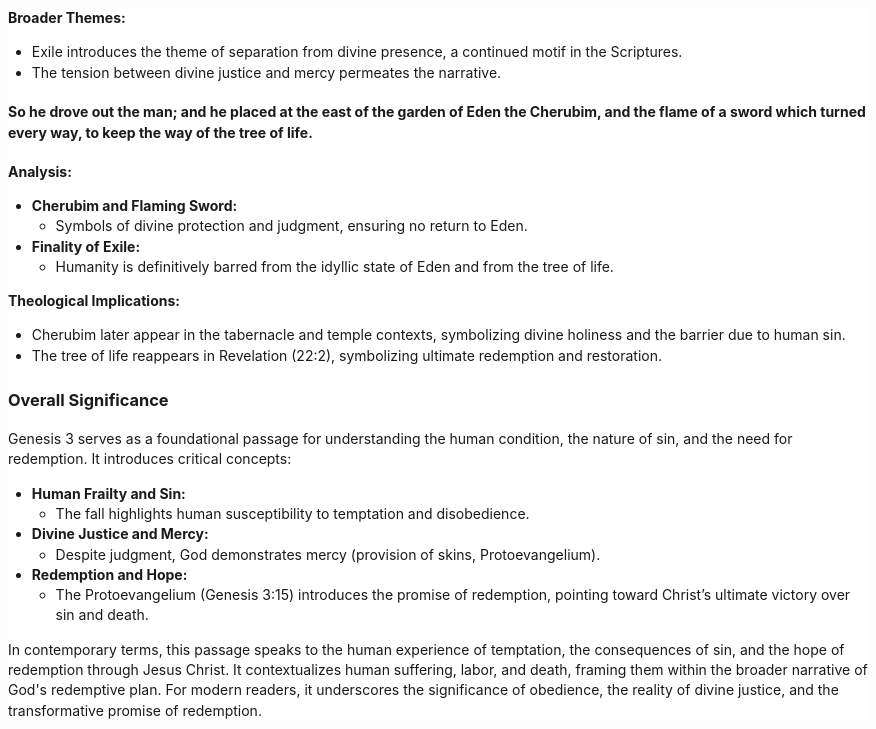 **Broader Themes:**
- Exile introduces the theme of separation from divine presence, a continued motif in the Scriptures.
- The tension between divine justice and mercy permeates the narrative.

#### So he drove out the man; and he placed at the east of the garden of Eden the Cherubim, and the flame of a sword which turned every way, to keep the way of the tree of life.

**Analysis:**
- **Cherubim and Flaming Sword:**
  - Symbols of divine protection and judgment, ensuring no return to Eden.
- **Finality of Exile:**
  - Humanity is definitively barred from the idyllic state of Eden and from the tree of life.

**Theological Implications:**
- Cherubim later appear in the tabernacle and temple contexts, symbolizing divine holiness and the barrier due to human sin.
- The tree of life reappears in Revelation (22:2), symbolizing ultimate redemption and restoration.

### Overall Significance

Genesis 3 serves as a foundational passage for understanding the human condition, the nature of sin, and the need for redemption. It introduces critical concepts:
- **Human Frailty and Sin:**
  - The fall highlights human susceptibility to temptation and disobedience.
- **Divine Justice and Mercy:**
  - Despite judgment, God demonstrates mercy (provision of skins, Protoevangelium).
- **Redemption and Hope:**
  - The Protoevangelium (Genesis 3:15) introduces the promise of redemption, pointing toward Christ’s ultimate victory over sin and death.

In contemporary terms, this passage speaks to the human experience of temptation, the consequences of sin, and the hope of redemption through Jesus Christ. It contextualizes human suffering, labor, and death, framing them within the broader narrative of God's redemptive plan. For modern readers, it underscores the significance of obedience, the reality of divine justice, and the transformative promise of redemption.